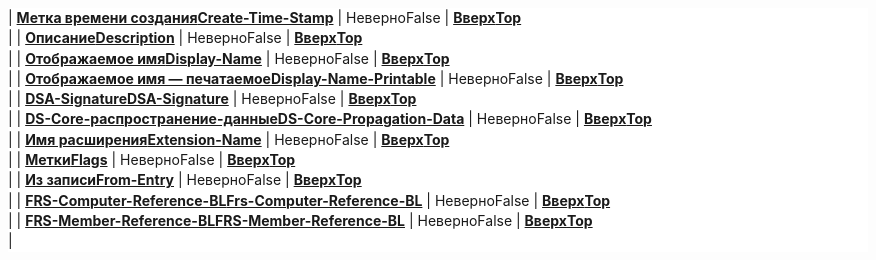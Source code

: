| [<span data-ttu-id="ddce8-181">**Метка времени создания**</span><span class="sxs-lookup"><span data-stu-id="ddce8-181">**Create-Time-Stamp**</span></span>](a-createtimestamp.md)                              | <span data-ttu-id="ddce8-182">Неверно</span><span class="sxs-lookup"><span data-stu-id="ddce8-182">False</span></span>     | [<span data-ttu-id="ddce8-183">**Вверх**</span><span class="sxs-lookup"><span data-stu-id="ddce8-183">**Top**</span></span>](c-top.md)<br/>                            |
| [<span data-ttu-id="ddce8-184">**Описание**</span><span class="sxs-lookup"><span data-stu-id="ddce8-184">**Description**</span></span>](a-description.md)                                        | <span data-ttu-id="ddce8-185">Неверно</span><span class="sxs-lookup"><span data-stu-id="ddce8-185">False</span></span>     | [<span data-ttu-id="ddce8-186">**Вверх**</span><span class="sxs-lookup"><span data-stu-id="ddce8-186">**Top**</span></span>](c-top.md)<br/>                            |
| [<span data-ttu-id="ddce8-187">**Отображаемое имя**</span><span class="sxs-lookup"><span data-stu-id="ddce8-187">**Display-Name**</span></span>](a-displayname.md)                                       | <span data-ttu-id="ddce8-188">Неверно</span><span class="sxs-lookup"><span data-stu-id="ddce8-188">False</span></span>     | [<span data-ttu-id="ddce8-189">**Вверх**</span><span class="sxs-lookup"><span data-stu-id="ddce8-189">**Top**</span></span>](c-top.md)<br/>                            |
| [<span data-ttu-id="ddce8-190">**Отображаемое имя — печатаемое**</span><span class="sxs-lookup"><span data-stu-id="ddce8-190">**Display-Name-Printable**</span></span>](a-displaynameprintable.md)                    | <span data-ttu-id="ddce8-191">Неверно</span><span class="sxs-lookup"><span data-stu-id="ddce8-191">False</span></span>     | [<span data-ttu-id="ddce8-192">**Вверх**</span><span class="sxs-lookup"><span data-stu-id="ddce8-192">**Top**</span></span>](c-top.md)<br/>                            |
| [<span data-ttu-id="ddce8-193">**DSA-Signature**</span><span class="sxs-lookup"><span data-stu-id="ddce8-193">**DSA-Signature**</span></span>](a-dsasignature.md)                                     | <span data-ttu-id="ddce8-194">Неверно</span><span class="sxs-lookup"><span data-stu-id="ddce8-194">False</span></span>     | [<span data-ttu-id="ddce8-195">**Вверх**</span><span class="sxs-lookup"><span data-stu-id="ddce8-195">**Top**</span></span>](c-top.md)<br/>                            |
| [<span data-ttu-id="ddce8-196">**DS-Core-распространение-данные**</span><span class="sxs-lookup"><span data-stu-id="ddce8-196">**DS-Core-Propagation-Data**</span></span>](a-dscorepropagationdata.md)                 | <span data-ttu-id="ddce8-197">Неверно</span><span class="sxs-lookup"><span data-stu-id="ddce8-197">False</span></span>     | [<span data-ttu-id="ddce8-198">**Вверх**</span><span class="sxs-lookup"><span data-stu-id="ddce8-198">**Top**</span></span>](c-top.md)<br/>                            |
| [<span data-ttu-id="ddce8-199">**Имя расширения**</span><span class="sxs-lookup"><span data-stu-id="ddce8-199">**Extension-Name**</span></span>](a-extensionname.md)                                   | <span data-ttu-id="ddce8-200">Неверно</span><span class="sxs-lookup"><span data-stu-id="ddce8-200">False</span></span>     | [<span data-ttu-id="ddce8-201">**Вверх**</span><span class="sxs-lookup"><span data-stu-id="ddce8-201">**Top**</span></span>](c-top.md)<br/>                            |
| [<span data-ttu-id="ddce8-202">**Метки**</span><span class="sxs-lookup"><span data-stu-id="ddce8-202">**Flags**</span></span>](a-flags.md)                                                    | <span data-ttu-id="ddce8-203">Неверно</span><span class="sxs-lookup"><span data-stu-id="ddce8-203">False</span></span>     | [<span data-ttu-id="ddce8-204">**Вверх**</span><span class="sxs-lookup"><span data-stu-id="ddce8-204">**Top**</span></span>](c-top.md)<br/>                            |
| [<span data-ttu-id="ddce8-205">**Из записи**</span><span class="sxs-lookup"><span data-stu-id="ddce8-205">**From-Entry**</span></span>](a-fromentry.md)                                           | <span data-ttu-id="ddce8-206">Неверно</span><span class="sxs-lookup"><span data-stu-id="ddce8-206">False</span></span>     | [<span data-ttu-id="ddce8-207">**Вверх**</span><span class="sxs-lookup"><span data-stu-id="ddce8-207">**Top**</span></span>](c-top.md)<br/>                            |
| [<span data-ttu-id="ddce8-208">**FRS-Computer-Reference-BL**</span><span class="sxs-lookup"><span data-stu-id="ddce8-208">**Frs-Computer-Reference-BL**</span></span>](a-frscomputerreferencebl.md)               | <span data-ttu-id="ddce8-209">Неверно</span><span class="sxs-lookup"><span data-stu-id="ddce8-209">False</span></span>     | [<span data-ttu-id="ddce8-210">**Вверх**</span><span class="sxs-lookup"><span data-stu-id="ddce8-210">**Top**</span></span>](c-top.md)<br/>                            |
| [<span data-ttu-id="ddce8-211">**FRS-Member-Reference-BL**</span><span class="sxs-lookup"><span data-stu-id="ddce8-211">**FRS-Member-Reference-BL**</span></span>](a-frsmemberreferencebl.md)                   | <span data-ttu-id="ddce8-212">Неверно</span><span class="sxs-lookup"><span data-stu-id="ddce8-212">False</span></span>     | [<span data-ttu-id="ddce8-213">**Вверх**</span><span class="sxs-lookup"><span data-stu-id="ddce8-213">**Top**</span></span>](c-top.md)<br/>                            |